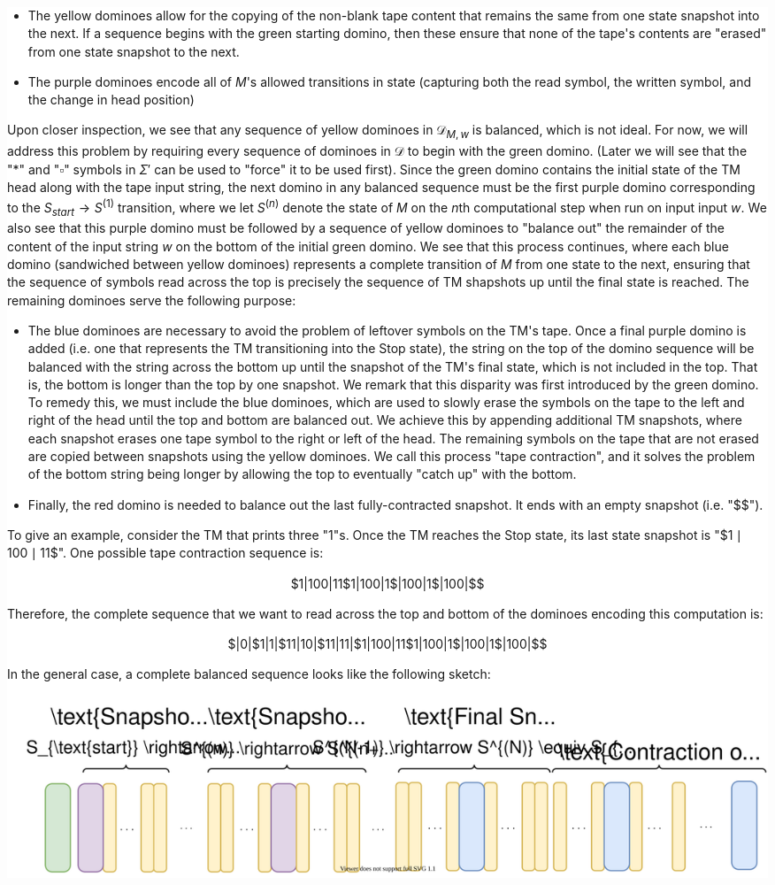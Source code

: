 * The yellow dominoes allow for the copying of the non-blank tape content that remains the same from one state snapshot into the next. If a sequence begins with the green starting domino, then these ensure that none of the tape's contents are "erased" from one state snapshot to the next.

* The purple dominoes encode all of $M$'s allowed transitions in state (capturing both the read symbol, the written symbol, and the change in head position)

Upon closer inspection, we see that any sequence of yellow dominoes in $\mathcal{D}_{M,w}$ is balanced, which is not ideal. For now, we will address this problem by requiring every sequence of dominoes in $\mathcal{D}$ to begin with the green domino. (Later we will see that the "${*}$" and "${\square}$" symbols in $\Sigma'$ can be used to "force" it to be used first). Since the green domino contains the initial state of the TM head along with the tape input string, the next domino in any balanced sequence must be the first purple domino corresponding to the $S_{start} \rightarrow S^{(1)}$ transition, where we let $S^{(n)}$ denote the state of $M$ on the $n$th computational step when run on input input $w$. We also see that this purple domino must be followed by a sequence of yellow dominoes to "balance out" the remainder of the content of the input string $w$ on the bottom of the initial green domino. We see that this process continues, where each blue domino (sandwiched between yellow dominoes) represents a complete transition of $M$ from one state to the next, ensuring that the sequence of symbols read across the top is precisely the sequence of TM shapshots up until the final state is reached. The remaining dominoes serve the following purpose:

* The blue dominoes are necessary to avoid the problem of leftover symbols on the TM's tape. Once a final purple domino is added (i.e.  one that represents the TM transitioning into the Stop state), the string on the top of the domino sequence will be balanced with the string across the bottom up until the snapshot of the TM's final state, which is not included in the top. That is, the bottom is longer than the top by one snapshot. We remark that this disparity was first introduced by the green domino. To remedy this, we must include the blue dominoes, which are used to slowly erase the symbols on the tape to the left and right of the head until the top and bottom are balanced out. We achieve this by appending additional TM snapshots, where each snapshot erases one tape symbol to the right or left of the head. The remaining symbols on the tape that are not erased are copied between snapshots using the yellow dominoes. We call this process "tape contraction", and it solves the problem of the bottom string being longer by allowing the top to eventually "catch up" with the bottom.

* Finally, the red domino is needed to balance out the last fully-contracted snapshot. It ends with an empty snapshot (i.e. "${\$}{\$}$").

To give an example, consider the TM that prints three "1"s. Once the TM reaches the Stop state, its last state snapshot is "${\$} 1{\mid}100{\mid}11{\$}$". One possible tape contraction sequence is:

$$ \$1|100|11\$ 1|100|1\$ |100|1\$ |100|\$\$ $$

Therefore, the complete sequence that we want to read across the top and bottom of the dominoes encoding this computation is:

$$ \$|0|\$1|1|\$11|10|\$11|11|\$1|100|11\$ 1|100|1\$ |100|1\$ |100|\$\$ $$

In the general case, a complete balanced sequence looks like the following sketch:

<div id="html" markdown="0">
<p align="center">
<img src='/images/posts/undecidability-tm-D-sequence.svg'>
</p>
</div>

